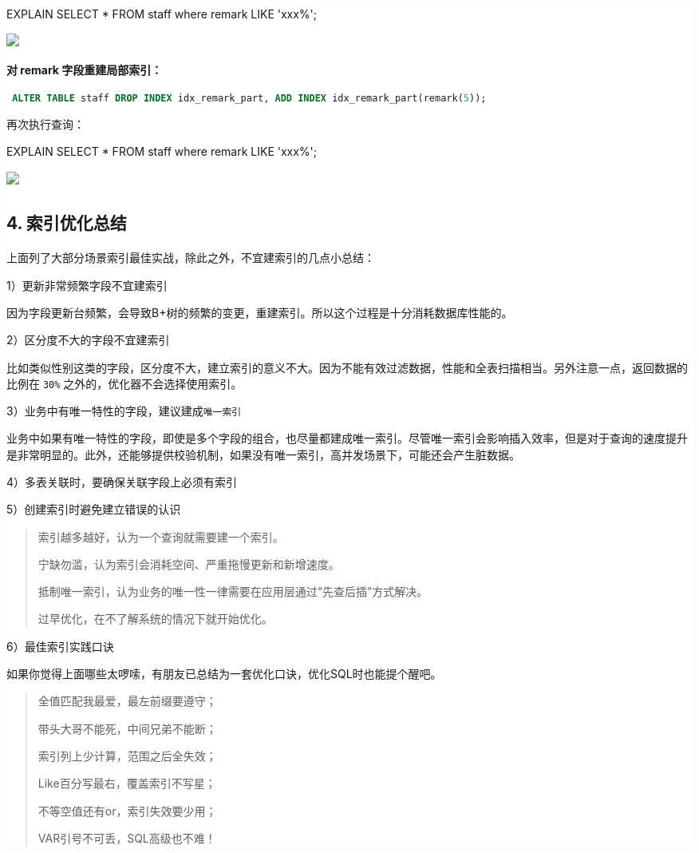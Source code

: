 EXPLAIN SELECT * FROM staff where remark LIKE 'xxx%';

![](https://image.ldbmcs.com/2020-03-05-074421.jpg)

**对 remark 字段重建局部索引：**

```sql
 ALTER TABLE staff DROP INDEX idx_remark_part, ADD INDEX idx_remark_part(remark(5));
```

再次执行查询：

EXPLAIN SELECT * FROM staff where remark LIKE 'xxx%';

![](https://image.ldbmcs.com/2020-03-05-074458.jpg)

## 4. 索引优化总结

上面列了大部分场景索引最佳实战，除此之外，不宜建索引的几点小总结：

1）更新非常频繁字段不宜建索引

因为字段更新台频繁，会导致B+树的频繁的变更，重建索引。所以这个过程是十分消耗数据库性能的。

2）区分度不大的字段不宜建索引

比如类似性别这类的字段，区分度不大，建立索引的意义不大。因为不能有效过滤数据，性能和全表扫描相当。另外注意一点，返回数据的比例在 `30%` 之外的，优化器不会选择使用索引。

3）业务中有唯一特性的字段，建议建成`唯一索引`

业务中如果有唯一特性的字段，即使是多个字段的组合，也尽量都建成唯一索引。尽管唯一索引会影响插入效率，但是对于查询的速度提升是非常明显的。此外，还能够提供校验机制，如果没有唯一索引，高并发场景下，可能还会产生脏数据。

4）多表关联时，要确保关联字段上必须有索引

5）创建索引时避免建立错误的认识

> 索引越多越好，认为一个查询就需要建一个索引。
> 
> 宁缺勿滥，认为索引会消耗空间、严重拖慢更新和新增速度。
> 
> 抵制唯一索引，认为业务的唯一性一律需要在应用层通过“先查后插”方式解决。
> 
> 过早优化，在不了解系统的情况下就开始优化。

6）最佳索引实践口诀

如果你觉得上面哪些太啰嗦，有朋友已总结为一套优化口诀，优化SQL时也能提个醒吧。

> 全值匹配我最爱，最左前缀要遵守；
> 
> 带头大哥不能死，中间兄弟不能断；
> 
> 索引列上少计算，范围之后全失效；
> 
> Like百分写最右，覆盖索引不写星；
> 
> 不等空值还有or，索引失效要少用；
> 
> VAR引号不可丢，SQL高级也不难！

